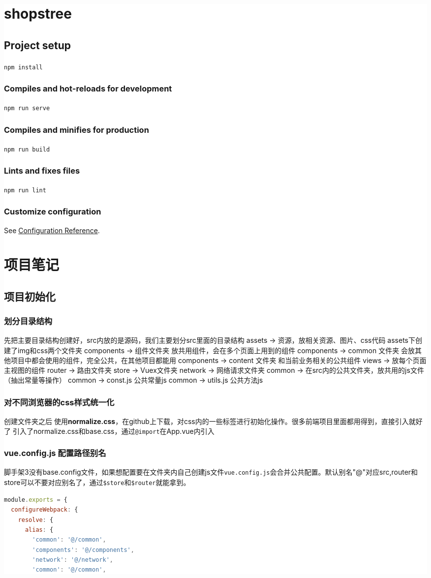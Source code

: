 # shopstree

## Project setup
```
npm install
```

### Compiles and hot-reloads for development
```
npm run serve
```

### Compiles and minifies for production
```
npm run build
```

### Lints and fixes files
```
npm run lint
```

### Customize configuration
See [Configuration Reference](https://cli.vuejs.org/config/).


# 项目笔记
## 项目初始化
### 划分目录结构
先把主要目录结构创建好，src内放的是源码，我们主要划分src里面的目录结构
assets -> 资源，放相关资源、图片、css代码
assets下创建了img和css两个文件夹
components -> 组件文件夹 放共用组件，会在多个页面上用到的组件
components -> common 文件夹 会放其他项目中都会使用的组件，完全公共，在其他项目都能用
components -> content 文件夹 和当前业务相关的公共组件
views -> 放每个页面主视图的组件
router -> 路由文件夹
store -> Vuex文件夹
network -> 网络请求文件夹
common -> 在src内的公共文件夹，放共用的js文件（抽出常量等操作）
common -> const.js 公共常量js
common -> utils.js 公共方法js
### 对不同浏览器的css样式统一化
创建文件夹之后
使用**normalize.css**，在github上下载，对css内的一些标签进行初始化操作。很多前端项目里面都用得到，直接引入就好了
引入了normalize.css和base.css，通过`@import`在App.vue内引入
### vue.config.js 配置路径别名
脚手架3没有base.config文件，如果想配置要在文件夹内自己创建js文件`vue.config.js`会合并公共配置。默认别名"@"对应src,router和store可以不要对应别名了，通过`$store`和`$router`就能拿到。
````javascript
module.exports = {
  configureWebpack: {
    resolve: {
      alias: {
        'common': '@/common',
        'components': '@/components',
        'network': '@/network',
        'common': '@/common',
````